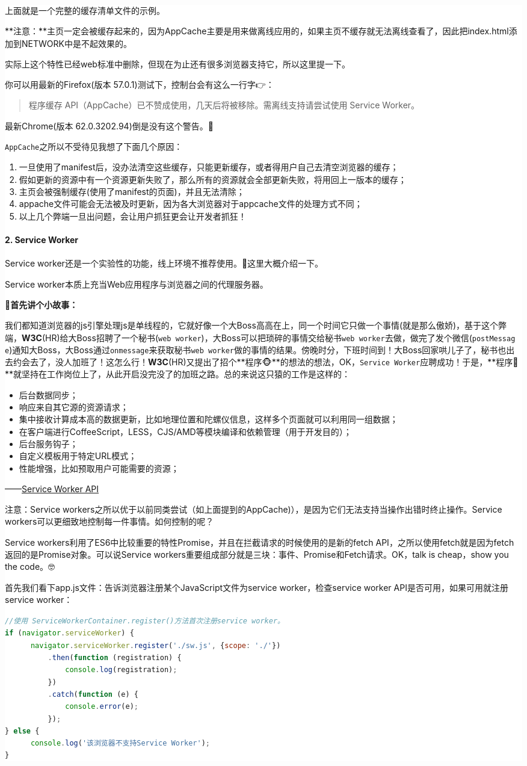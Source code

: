 上面就是一个完整的缓存清单文件的示例。

**注意：**主页一定会被缓存起来的，因为AppCache主要是用来做离线应用的，如果主页不缓存就无法离线查看了，因此把index.html添加到NETWORK中是不起效果的。

实际上这个特性已经web标准中删除，但现在为止还有很多浏览器支持它，所以这里提一下。

你可以用最新的Firefox(版本 57.0.1)测试下，控制台会有这么一行字👉：

> 程序缓存 API（AppCache）已不赞成使用，几天后将被移除。需离线支持请尝试使用 Service Worker。

最新Chrome(版本 62.0.3202.94)倒是没有这个警告。🐻

`AppCache`之所以不受待见我想了下面几个原因：

1. 一旦使用了manifest后，没办法清空这些缓存，只能更新缓存，或者得用户自己去清空浏览器的缓存；
2. 假如更新的资源中有一个资源更新失败了，那么所有的资源就会全部更新失败，将用回上一版本的缓存；
3. 主页会被强制缓存(使用了manifest的页面)，并且无法清除；
4. appache文件可能会无法被及时更新，因为各大浏览器对于appcache文件的处理方式不同；
5. 以上几个弊端一旦出问题，会让用户抓狂更会让开发者抓狂！

#### 2. Service Worker

Service worker还是一个实验性的功能，线上环境不推荐使用。🐒这里大概介绍一下。

Service worker本质上充当Web应用程序与浏览器之间的代理服务器。

🙂**首先讲个小故事：**

我们都知道浏览器的js引擎处理js是单线程的，它就好像一个大Boss高高在上，同一个时间它只做一个事情(就是那么傲娇)，基于这个弊端，**W3C**(HR)给大Boss招聘了一个秘书(`web worker`)，大Boss可以把琐碎的事情交给秘书`web worker`去做，做完了发个微信(`postMessage`)通知大Boss，大Boss通过`onmessage`来获取秘书`web worker`做的事情的结果。傍晚时分，下班时间到！大Boss回家哄儿子了，秘书也出去约会去了，没人加班了！这怎么行！**W3C**(HR)又提出了招个**程序🐵**的想法的想法，OK，`Service Worker`应聘成功！于是，**程序🙈**就坚持在工作岗位上了，从此开启没完没了的加班之路。总的来说这只猿的工作是这样的：

- 后台数据同步；
- 响应来自其它源的资源请求；
- 集中接收计算成本高的数据更新，比如地理位置和陀螺仪信息，这样多个页面就可以利用同一组数据；
- 在客户端进行CoffeeScript，LESS，CJS/AMD等模块编译和依赖管理（用于开发目的）；
- 后台服务钩子；
- 自定义模板用于特定URL模式；
- 性能增强，比如预取用户可能需要的资源；

——[Service Worker API](https://developer.mozilla.org/zh-CN/docs/Web/API/Service_Worker_API)

注意：Service workers之所以优于以前同类尝试（如上面提到的AppCache)），是因为它们无法支持当操作出错时终止操作。Service workers可以更细致地控制每一件事情。如何控制的呢？

Service workers利用了ES6中比较重要的特性Promise，并且在拦截请求的时候使用的是新的fetch API，之所以使用fetch就是因为fetch返回的是Promise对象。可以说Service workers重要组成部分就是三块：事件、Promise和Fetch请求。OK，talk is cheap，show you the code。🤓

首先我们看下app.js文件：告诉浏览器注册某个JavaScript文件为service worker，检查service worker API是否可用，如果可用就注册service worker：

```javascript
//使用 ServiceWorkerContainer.register()方法首次注册service worker。
if (navigator.serviceWorker) {
      navigator.serviceWorker.register('./sw.js', {scope: './'})
          .then(function (registration) {
              console.log(registration);
          })
          .catch(function (e) {
              console.error(e);
          });
} else {
      console.log('该浏览器不支持Service Worker');
}
```
